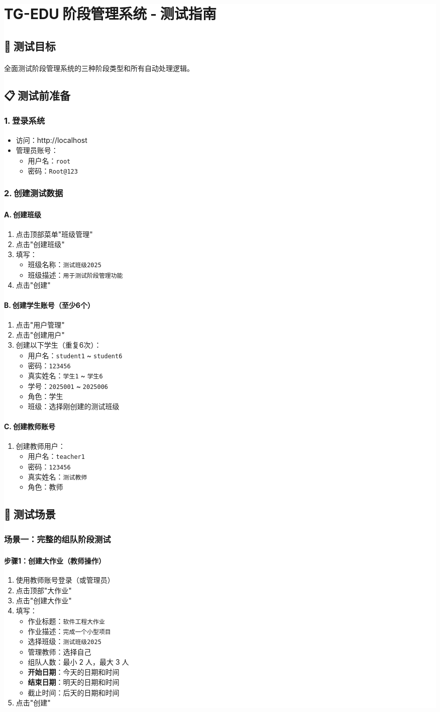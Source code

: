 # TG-EDU 阶段管理系统 - 测试指南

## 🎯 测试目标

全面测试阶段管理系统的三种阶段类型和所有自动处理逻辑。

## 📋 测试前准备

### 1. 登录系统
- 访问：http://localhost
- 管理员账号：
  - 用户名：`root`
  - 密码：`Root@123`

### 2. 创建测试数据

#### A. 创建班级
1. 点击顶部菜单"班级管理"
2. 点击"创建班级"
3. 填写：
   - 班级名称：`测试班级2025`
   - 班级描述：`用于测试阶段管理功能`
4. 点击"创建"

#### B. 创建学生账号（至少6个）
1. 点击"用户管理"
2. 点击"创建用户"
3. 创建以下学生（重复6次）：
   - 用户名：`student1` ~ `student6`
   - 密码：`123456`
   - 真实姓名：`学生1` ~ `学生6`
   - 学号：`2025001` ~ `2025006`
   - 角色：学生
   - 班级：选择刚创建的测试班级

#### C. 创建教师账号
1. 创建教师用户：
   - 用户名：`teacher1`
   - 密码：`123456`
   - 真实姓名：`测试教师`
   - 角色：教师

## 🧪 测试场景

### 场景一：完整的组队阶段测试

#### 步骤1：创建大作业（教师操作）
1. 使用教师账号登录（或管理员）
2. 点击顶部"大作业"
3. 点击"创建大作业"
4. 填写：
   - 作业标题：`软件工程大作业`
   - 作业描述：`完成一个小型项目`
   - 选择班级：`测试班级2025`
   - 管理教师：选择自己
   - 组队人数：最小 2 人，最大 3 人
   - **开始日期**：今天的日期和时间
   - **结束日期**：明天的日期和时间
   - 截止时间：后天的日期和时间
5. 点击"创建"